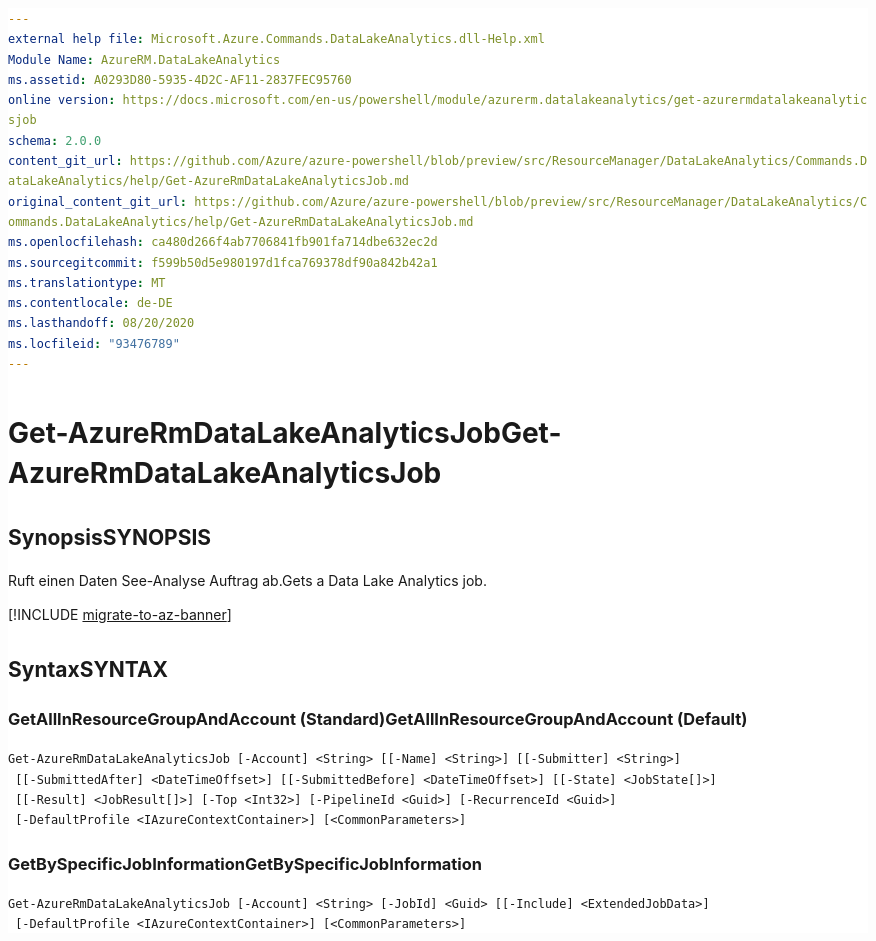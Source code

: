 ```yaml
---
external help file: Microsoft.Azure.Commands.DataLakeAnalytics.dll-Help.xml
Module Name: AzureRM.DataLakeAnalytics
ms.assetid: A0293D80-5935-4D2C-AF11-2837FEC95760
online version: https://docs.microsoft.com/en-us/powershell/module/azurerm.datalakeanalytics/get-azurermdatalakeanalyticsjob
schema: 2.0.0
content_git_url: https://github.com/Azure/azure-powershell/blob/preview/src/ResourceManager/DataLakeAnalytics/Commands.DataLakeAnalytics/help/Get-AzureRmDataLakeAnalyticsJob.md
original_content_git_url: https://github.com/Azure/azure-powershell/blob/preview/src/ResourceManager/DataLakeAnalytics/Commands.DataLakeAnalytics/help/Get-AzureRmDataLakeAnalyticsJob.md
ms.openlocfilehash: ca480d266f4ab7706841fb901fa714dbe632ec2d
ms.sourcegitcommit: f599b50d5e980197d1fca769378df90a842b42a1
ms.translationtype: MT
ms.contentlocale: de-DE
ms.lasthandoff: 08/20/2020
ms.locfileid: "93476789"
---
```

# <span data-ttu-id="96578-101">Get-AzureRmDataLakeAnalyticsJob</span><span class="sxs-lookup"><span data-stu-id="96578-101">Get-AzureRmDataLakeAnalyticsJob</span></span>

## <span data-ttu-id="96578-102">Synopsis</span><span class="sxs-lookup"><span data-stu-id="96578-102">SYNOPSIS</span></span>
<span data-ttu-id="96578-103">Ruft einen Daten See-Analyse Auftrag ab.</span><span class="sxs-lookup"><span data-stu-id="96578-103">Gets a Data Lake Analytics job.</span></span>

[!INCLUDE [migrate-to-az-banner](../../includes/migrate-to-az-banner.md)]

## <span data-ttu-id="96578-104">Syntax</span><span class="sxs-lookup"><span data-stu-id="96578-104">SYNTAX</span></span>

### <span data-ttu-id="96578-105">GetAllInResourceGroupAndAccount (Standard)</span><span class="sxs-lookup"><span data-stu-id="96578-105">GetAllInResourceGroupAndAccount (Default)</span></span>
```
Get-AzureRmDataLakeAnalyticsJob [-Account] <String> [[-Name] <String>] [[-Submitter] <String>]
 [[-SubmittedAfter] <DateTimeOffset>] [[-SubmittedBefore] <DateTimeOffset>] [[-State] <JobState[]>]
 [[-Result] <JobResult[]>] [-Top <Int32>] [-PipelineId <Guid>] [-RecurrenceId <Guid>]
 [-DefaultProfile <IAzureContextContainer>] [<CommonParameters>]
```

### <span data-ttu-id="96578-106">GetBySpecificJobInformation</span><span class="sxs-lookup"><span data-stu-id="96578-106">GetBySpecificJobInformation</span></span>
```
Get-AzureRmDataLakeAnalyticsJob [-Account] <String> [-JobId] <Guid> [[-Include] <ExtendedJobData>]
 [-DefaultProfile <IAzureContextContainer>] [<CommonParameters>]
```
